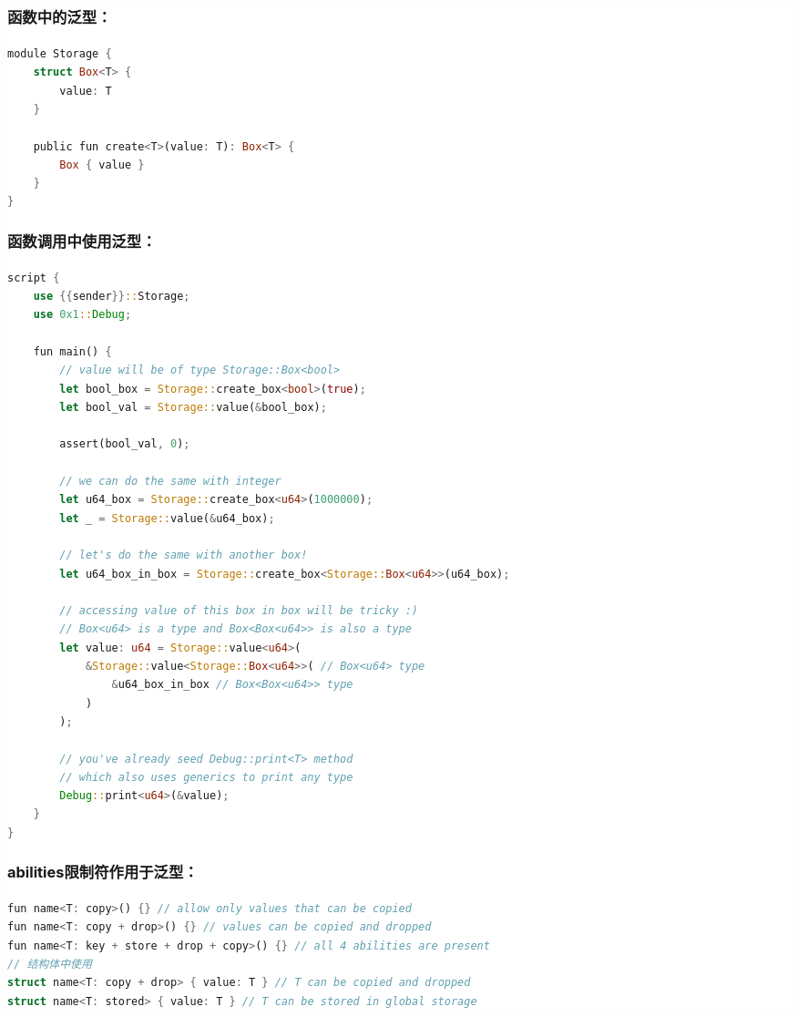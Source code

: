 ### 函数中的泛型：
```rust
module Storage {
    struct Box<T> {
        value: T
    }

    public fun create<T>(value: T): Box<T> {
        Box { value }
    }
}
```

### 函数调用中使用泛型：
```rust
script {
    use {{sender}}::Storage;
    use 0x1::Debug;

    fun main() {
        // value will be of type Storage::Box<bool>
        let bool_box = Storage::create_box<bool>(true);
        let bool_val = Storage::value(&bool_box);

        assert(bool_val, 0);

        // we can do the same with integer
        let u64_box = Storage::create_box<u64>(1000000);
        let _ = Storage::value(&u64_box);

        // let's do the same with another box!
        let u64_box_in_box = Storage::create_box<Storage::Box<u64>>(u64_box);

        // accessing value of this box in box will be tricky :)
        // Box<u64> is a type and Box<Box<u64>> is also a type
        let value: u64 = Storage::value<u64>(
            &Storage::value<Storage::Box<u64>>( // Box<u64> type
                &u64_box_in_box // Box<Box<u64>> type
            )
        );

        // you've already seed Debug::print<T> method
        // which also uses generics to print any type
        Debug::print<u64>(&value);
    }
}
```

### abilities限制符作用于泛型：
```rust
fun name<T: copy>() {} // allow only values that can be copied
fun name<T: copy + drop>() {} // values can be copied and dropped
fun name<T: key + store + drop + copy>() {} // all 4 abilities are present
// 结构体中使用
struct name<T: copy + drop> { value: T } // T can be copied and dropped
struct name<T: stored> { value: T } // T can be stored in global storage
```
